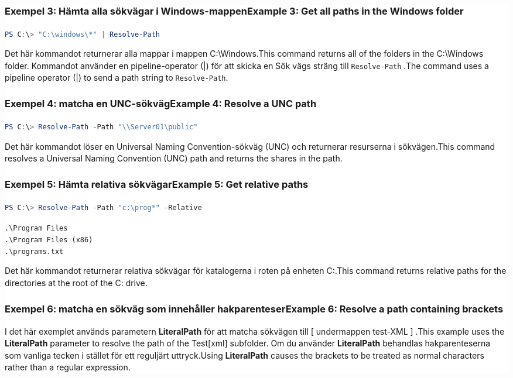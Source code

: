 ### <span data-ttu-id="a6635-118">Exempel 3: Hämta alla sökvägar i Windows-mappen</span><span class="sxs-lookup"><span data-stu-id="a6635-118">Example 3: Get all paths in the Windows folder</span></span>

```powershell
PS C:\> "C:\windows\*" | Resolve-Path
```

<span data-ttu-id="a6635-119">Det här kommandot returnerar alla mappar i mappen C:\Windows.</span><span class="sxs-lookup"><span data-stu-id="a6635-119">This command returns all of the folders in the C:\Windows folder.</span></span> <span data-ttu-id="a6635-120">Kommandot använder en pipeline-operator (|) för att skicka en Sök vägs sträng till `Resolve-Path` .</span><span class="sxs-lookup"><span data-stu-id="a6635-120">The command uses a pipeline operator (|) to send a path string to `Resolve-Path`.</span></span>

### <span data-ttu-id="a6635-121">Exempel 4: matcha en UNC-sökväg</span><span class="sxs-lookup"><span data-stu-id="a6635-121">Example 4: Resolve a UNC path</span></span>

```powershell
PS C:\> Resolve-Path -Path "\\Server01\public"
```

<span data-ttu-id="a6635-122">Det här kommandot löser en Universal Naming Convention-sökväg (UNC) och returnerar resurserna i sökvägen.</span><span class="sxs-lookup"><span data-stu-id="a6635-122">This command resolves a Universal Naming Convention (UNC) path and returns the shares in the path.</span></span>

### <span data-ttu-id="a6635-123">Exempel 5: Hämta relativa sökvägar</span><span class="sxs-lookup"><span data-stu-id="a6635-123">Example 5: Get relative paths</span></span>

```powershell
PS C:\> Resolve-Path -Path "c:\prog*" -Relative
```

```Output
.\Program Files
.\Program Files (x86)
.\programs.txt
```

<span data-ttu-id="a6635-124">Det här kommandot returnerar relativa sökvägar för katalogerna i roten på enheten C:.</span><span class="sxs-lookup"><span data-stu-id="a6635-124">This command returns relative paths for the directories at the root of the C: drive.</span></span>

### <span data-ttu-id="a6635-125">Exempel 6: matcha en sökväg som innehåller hakparenteser</span><span class="sxs-lookup"><span data-stu-id="a6635-125">Example 6: Resolve a path containing brackets</span></span>

<span data-ttu-id="a6635-126">I det här exemplet används parametern **LiteralPath** för att matcha sökvägen till \[ undermappen test-XML \] .</span><span class="sxs-lookup"><span data-stu-id="a6635-126">This example uses the **LiteralPath** parameter to resolve the path of the Test\[xml\] subfolder.</span></span>
<span data-ttu-id="a6635-127">Om du använder **LiteralPath** behandlas hakparenteserna som vanliga tecken i stället för ett reguljärt uttryck.</span><span class="sxs-lookup"><span data-stu-id="a6635-127">Using **LiteralPath** causes the brackets to be treated as normal characters rather than a regular expression.</span></span>
